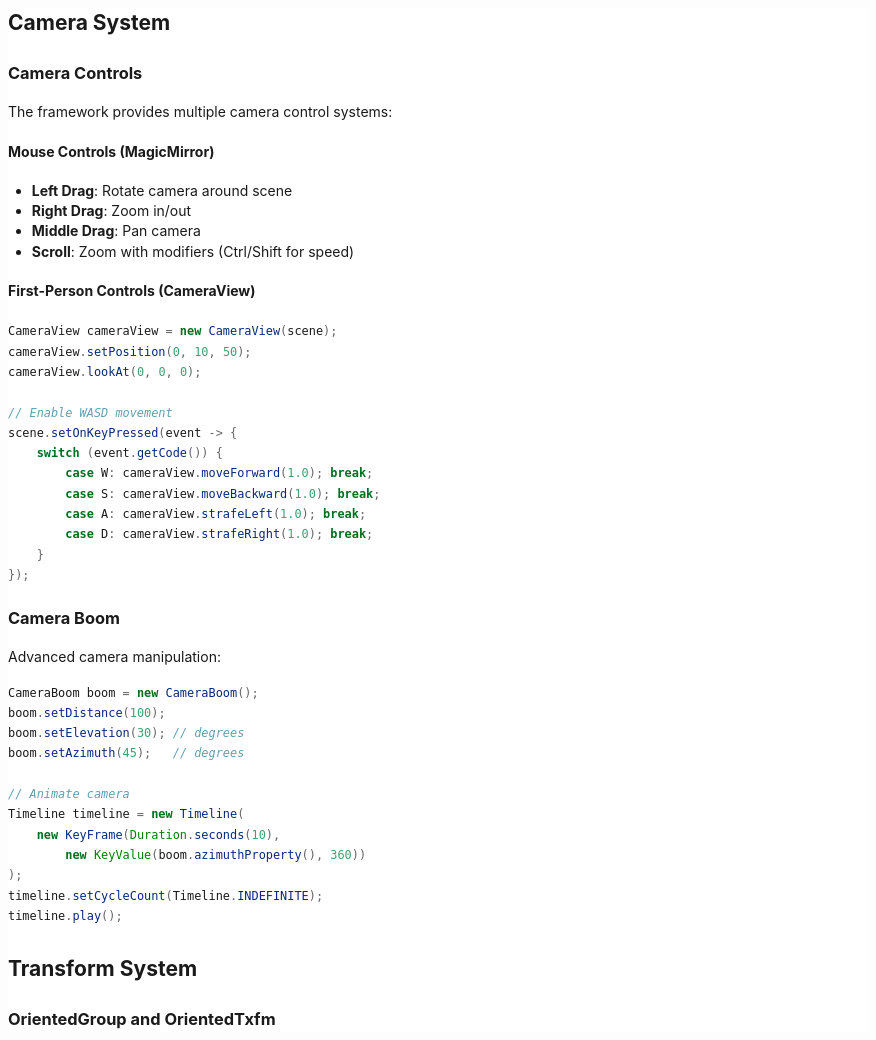 ## Camera System

### Camera Controls

The framework provides multiple camera control systems:

#### Mouse Controls (MagicMirror)
- **Left Drag**: Rotate camera around scene
- **Right Drag**: Zoom in/out
- **Middle Drag**: Pan camera
- **Scroll**: Zoom with modifiers (Ctrl/Shift for speed)

#### First-Person Controls (CameraView)
```java
CameraView cameraView = new CameraView(scene);
cameraView.setPosition(0, 10, 50);
cameraView.lookAt(0, 0, 0);

// Enable WASD movement
scene.setOnKeyPressed(event -> {
    switch (event.getCode()) {
        case W: cameraView.moveForward(1.0); break;
        case S: cameraView.moveBackward(1.0); break;
        case A: cameraView.strafeLeft(1.0); break;
        case D: cameraView.strafeRight(1.0); break;
    }
});
```

### Camera Boom

Advanced camera manipulation:

```java
CameraBoom boom = new CameraBoom();
boom.setDistance(100);
boom.setElevation(30); // degrees
boom.setAzimuth(45);   // degrees

// Animate camera
Timeline timeline = new Timeline(
    new KeyFrame(Duration.seconds(10), 
        new KeyValue(boom.azimuthProperty(), 360))
);
timeline.setCycleCount(Timeline.INDEFINITE);
timeline.play();
```

## Transform System

### OrientedGroup and OrientedTxfm
